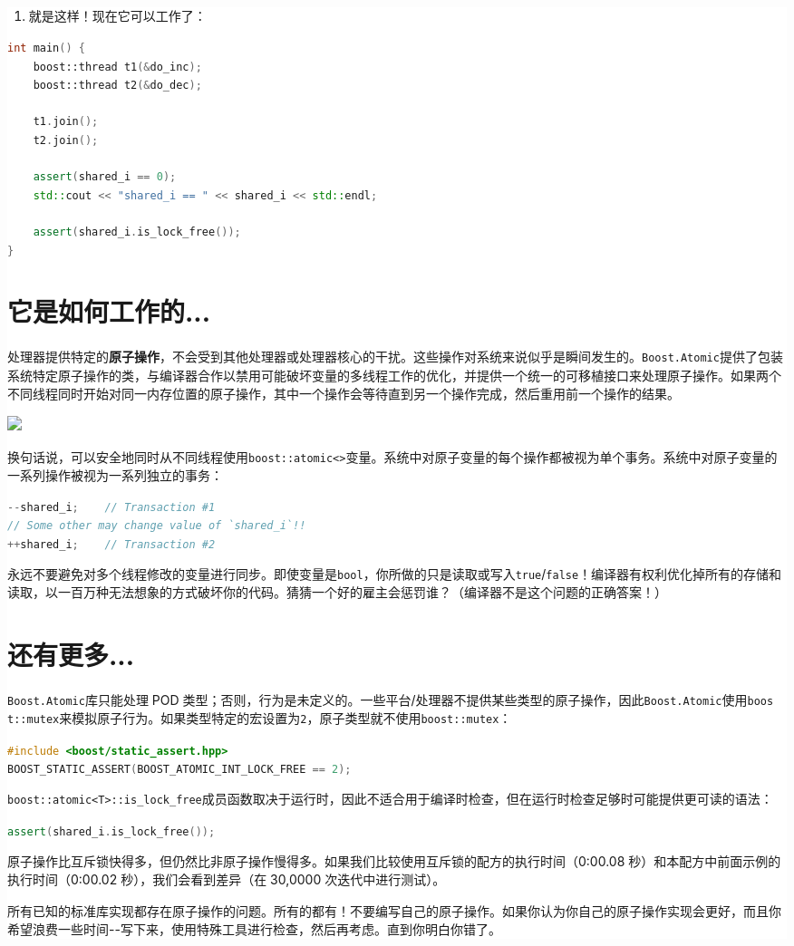 1.  就是这样！现在它可以工作了：

```cpp
int main() {
    boost::thread t1(&do_inc);
    boost::thread t2(&do_dec);

    t1.join();
    t2.join();

    assert(shared_i == 0);
    std::cout << "shared_i == " << shared_i << std::endl;

    assert(shared_i.is_lock_free());
}
```

# 它是如何工作的...

处理器提供特定的**原子操作**，不会受到其他处理器或处理器核心的干扰。这些操作对系统来说似乎是瞬间发生的。`Boost.Atomic`提供了包装系统特定原子操作的类，与编译器合作以禁用可能破坏变量的多线程工作的优化，并提供一个统一的可移植接口来处理原子操作。如果两个不同线程同时开始对同一内存位置的原子操作，其中一个操作会等待直到另一个操作完成，然后重用前一个操作的结果。

![](https://github.com/OpenDocCN/freelearn-c-cpp-zh/raw/master/docs/boost-cpp-appdev-cb-2e/img/00008.jpeg)

换句话说，可以安全地同时从不同线程使用`boost::atomic<>`变量。系统中对原子变量的每个操作都被视为单个事务。系统中对原子变量的一系列操作被视为一系列独立的事务：

```cpp
--shared_i;    // Transaction #1 
// Some other may change value of `shared_i`!!
++shared_i;    // Transaction #2 
```

永远不要避免对多个线程修改的变量进行同步。即使变量是`bool`，你所做的只是读取或写入`true`/`false`！编译器有权利优化掉所有的存储和读取，以一百万种无法想象的方式破坏你的代码。猜猜一个好的雇主会惩罚谁？（编译器不是这个问题的正确答案！）

# 还有更多...

`Boost.Atomic`库只能处理 POD 类型；否则，行为是未定义的。一些平台/处理器不提供某些类型的原子操作，因此`Boost.Atomic`使用`boost::mutex`来模拟原子行为。如果类型特定的宏设置为`2`，原子类型就不使用`boost::mutex`：

```cpp
#include <boost/static_assert.hpp> 
BOOST_STATIC_ASSERT(BOOST_ATOMIC_INT_LOCK_FREE == 2); 
```

`boost::atomic<T>::is_lock_free`成员函数取决于运行时，因此不适合用于编译时检查，但在运行时检查足够时可能提供更可读的语法：

```cpp
assert(shared_i.is_lock_free()); 
```

原子操作比互斥锁快得多，但仍然比非原子操作慢得多。如果我们比较使用互斥锁的配方的执行时间（0:00.08 秒）和本配方中前面示例的执行时间（0:00.02 秒），我们会看到差异（在 30,0000 次迭代中进行测试）。

所有已知的标准库实现都存在原子操作的问题。所有的都有！不要编写自己的原子操作。如果你认为你自己的原子操作实现会更好，而且你希望浪费一些时间--写下来，使用特殊工具进行检查，然后再考虑。直到你明白你错了。
